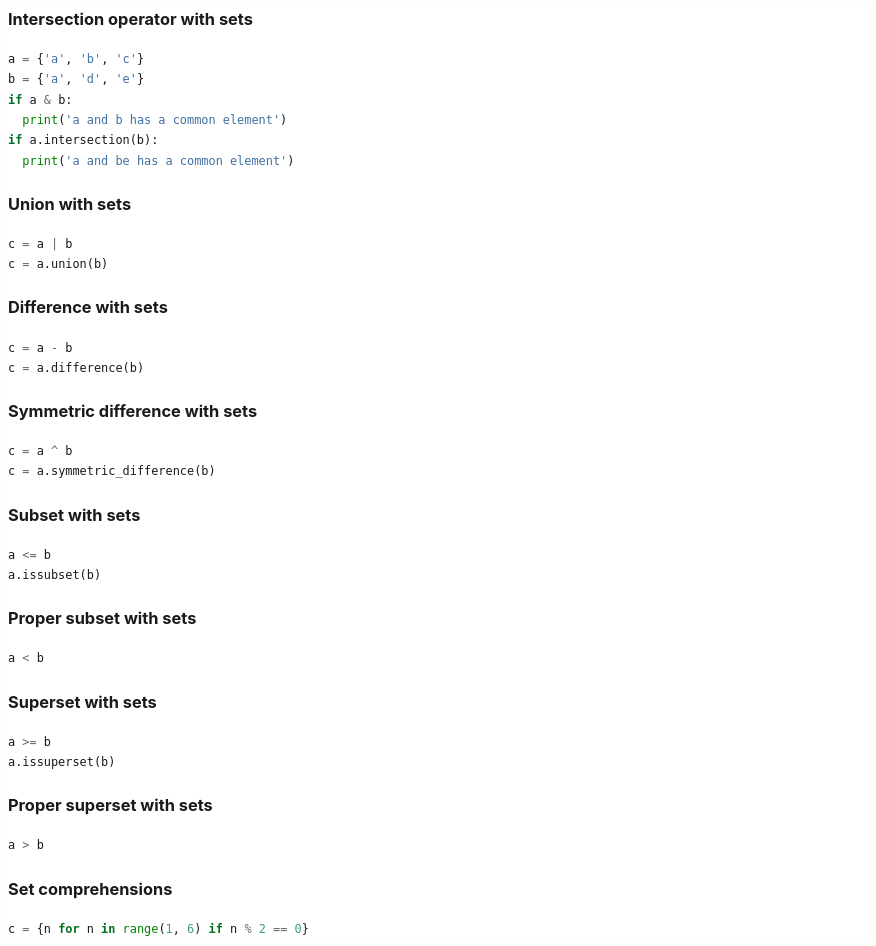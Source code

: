### Intersection operator with sets
```python
a = {'a', 'b', 'c'}
b = {'a', 'd', 'e'}
if a & b:
  print('a and b has a common element')
if a.intersection(b):
  print('a and be has a common element')
```

### Union with sets
```python
c = a | b
c = a.union(b)
```

### Difference with sets
```python
c = a - b
c = a.difference(b)
```

### Symmetric difference with sets
```python
c = a ^ b
c = a.symmetric_difference(b)
```

### Subset with sets
```python
a <= b
a.issubset(b)
```

### Proper subset with sets
```python
a < b
```

### Superset with sets
```python
a >= b
a.issuperset(b)
```

### Proper superset with sets
```python
a > b
```

### Set comprehensions
```python
c = {n for n in range(1, 6) if n % 2 == 0}
```
